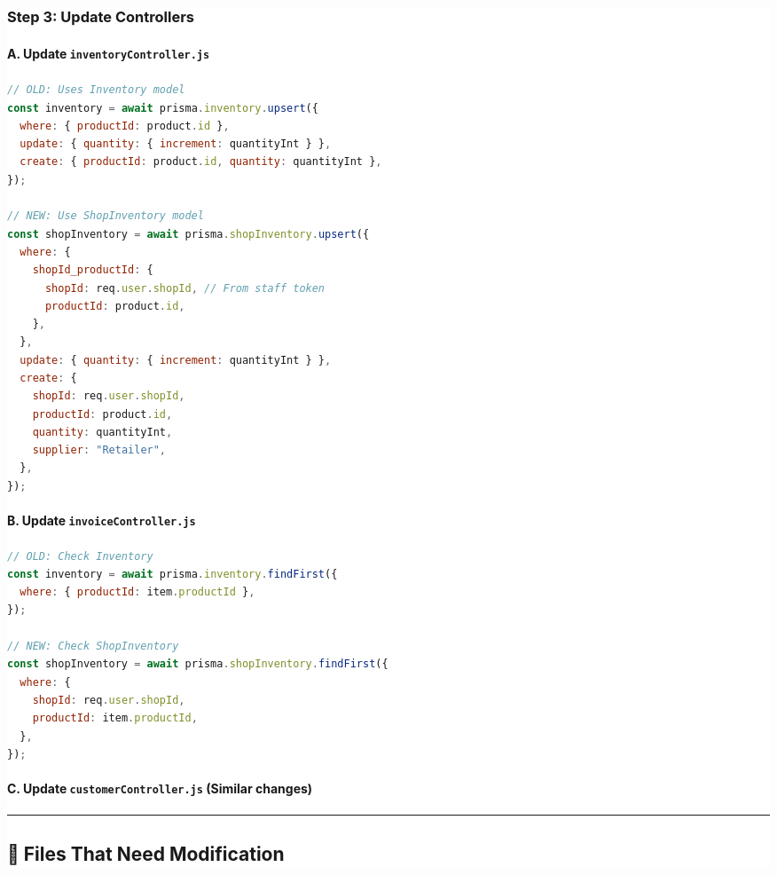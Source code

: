 ### **Step 3: Update Controllers**

#### **A. Update `inventoryController.js`**

```javascript
// OLD: Uses Inventory model
const inventory = await prisma.inventory.upsert({
  where: { productId: product.id },
  update: { quantity: { increment: quantityInt } },
  create: { productId: product.id, quantity: quantityInt },
});

// NEW: Use ShopInventory model
const shopInventory = await prisma.shopInventory.upsert({
  where: {
    shopId_productId: {
      shopId: req.user.shopId, // From staff token
      productId: product.id,
    },
  },
  update: { quantity: { increment: quantityInt } },
  create: {
    shopId: req.user.shopId,
    productId: product.id,
    quantity: quantityInt,
    supplier: "Retailer",
  },
});
```

#### **B. Update `invoiceController.js`**

```javascript
// OLD: Check Inventory
const inventory = await prisma.inventory.findFirst({
  where: { productId: item.productId },
});

// NEW: Check ShopInventory
const shopInventory = await prisma.shopInventory.findFirst({
  where: {
    shopId: req.user.shopId,
    productId: item.productId,
  },
});
```

#### **C. Update `customerController.js`** (Similar changes)

---

## 🚨 Files That Need Modification
